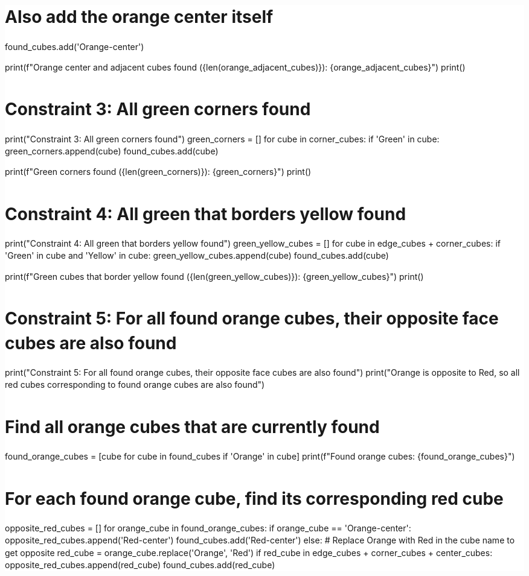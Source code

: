 # Also add the orange center itself
found_cubes.add('Orange-center')
        
print(f"Orange center and adjacent cubes found ({len(orange_adjacent_cubes)}): {orange_adjacent_cubes}")
print()

# Constraint 3: All green corners found
print("Constraint 3: All green corners found")
green_corners = []
for cube in corner_cubes:
    if 'Green' in cube:
        green_corners.append(cube)
        found_cubes.add(cube)
        
print(f"Green corners found ({len(green_corners)}): {green_corners}")
print()

# Constraint 4: All green that borders yellow found
print("Constraint 4: All green that borders yellow found")
green_yellow_cubes = []
for cube in edge_cubes + corner_cubes:
    if 'Green' in cube and 'Yellow' in cube:
        green_yellow_cubes.append(cube)
        found_cubes.add(cube)
        
print(f"Green cubes that border yellow found ({len(green_yellow_cubes)}): {green_yellow_cubes}")
print()

# Constraint 5: For all found orange cubes, their opposite face cubes are also found
print("Constraint 5: For all found orange cubes, their opposite face cubes are also found")
print("Orange is opposite to Red, so all red cubes corresponding to found orange cubes are also found")

# Find all orange cubes that are currently found
found_orange_cubes = [cube for cube in found_cubes if 'Orange' in cube]
print(f"Found orange cubes: {found_orange_cubes}")

# For each found orange cube, find its corresponding red cube
opposite_red_cubes = []
for orange_cube in found_orange_cubes:
    if orange_cube == 'Orange-center':
        opposite_red_cubes.append('Red-center')
        found_cubes.add('Red-center')
    else:
        # Replace Orange with Red in the cube name to get opposite
        red_cube = orange_cube.replace('Orange', 'Red')
        if red_cube in edge_cubes + corner_cubes + center_cubes:
            opposite_red_cubes.append(red_cube)
            found_cubes.add(red_cube)
            
